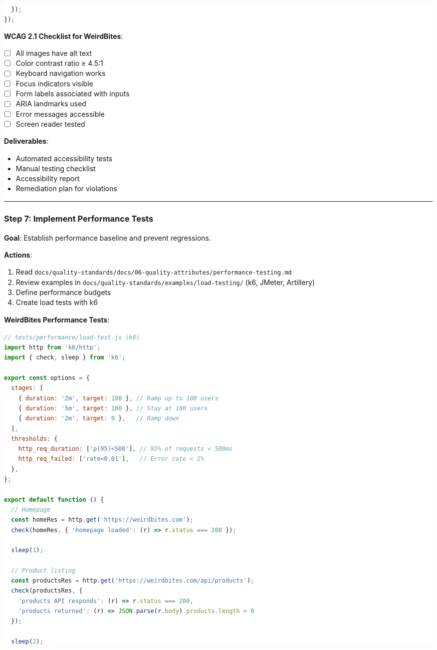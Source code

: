 ```javascript
  });
});
```

**WCAG 2.1 Checklist for WeirdBites**:
- [ ] All images have alt text
- [ ] Color contrast ratio ≥ 4.5:1
- [ ] Keyboard navigation works
- [ ] Focus indicators visible
- [ ] Form labels associated with inputs
- [ ] ARIA landmarks used
- [ ] Error messages accessible
- [ ] Screen reader tested

**Deliverables**:
- Automated accessibility tests
- Manual testing checklist
- Accessibility report
- Remediation plan for violations

---

### Step 7: Implement Performance Tests

**Goal**: Establish performance baseline and prevent regressions.

**Actions**:
1. Read `docs/quality-standards/docs/06-quality-attributes/performance-testing.md`
2. Review examples in `docs/quality-standards/examples/load-testing/` (k6, JMeter, Artillery)
3. Define performance budgets
4. Create load tests with k6

**WeirdBites Performance Tests**:

```javascript
// tests/performance/load-test.js (k6)
import http from 'k6/http';
import { check, sleep } from 'k6';

export const options = {
  stages: [
    { duration: '2m', target: 100 }, // Ramp up to 100 users
    { duration: '5m', target: 100 }, // Stay at 100 users
    { duration: '2m', target: 0 },   // Ramp down
  ],
  thresholds: {
    http_req_duration: ['p(95)<500'], // 95% of requests < 500ms
    http_req_failed: ['rate<0.01'],   // Error rate < 1%
  },
};

export default function () {
  // Homepage
  const homeRes = http.get('https://weirdbites.com');
  check(homeRes, { 'homepage loaded': (r) => r.status === 200 });

  sleep(1);

  // Product listing
  const productsRes = http.get('https://weirdbites.com/api/products');
  check(productsRes, {
    'products API responds': (r) => r.status === 200,
    'products returned': (r) => JSON.parse(r.body).products.length > 0
  });

  sleep(2);
```